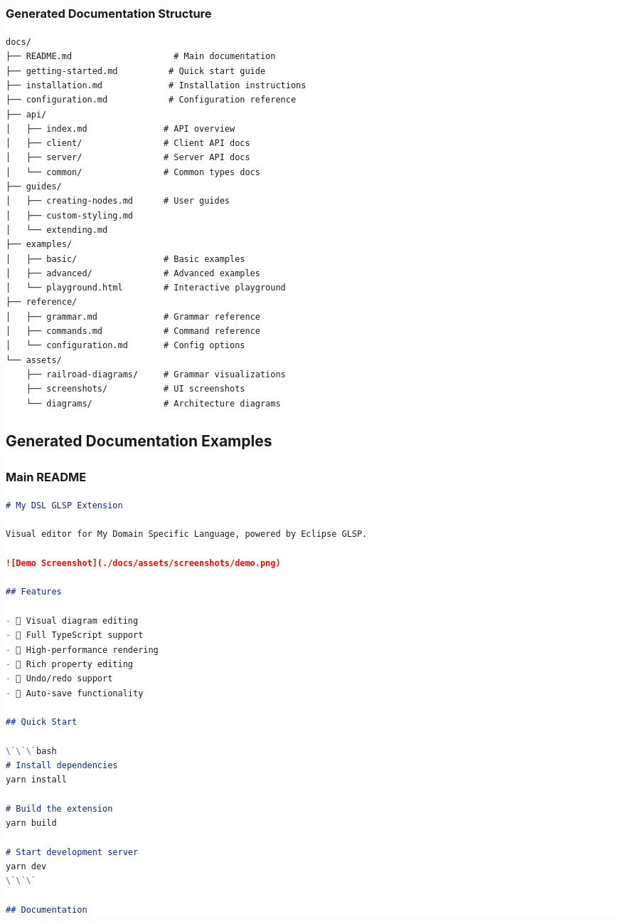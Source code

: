 ### Generated Documentation Structure
```
docs/
├── README.md                    # Main documentation
├── getting-started.md          # Quick start guide
├── installation.md             # Installation instructions
├── configuration.md            # Configuration reference
├── api/
│   ├── index.md               # API overview
│   ├── client/                # Client API docs
│   ├── server/                # Server API docs
│   └── common/                # Common types docs
├── guides/
│   ├── creating-nodes.md      # User guides
│   ├── custom-styling.md
│   └── extending.md
├── examples/
│   ├── basic/                 # Basic examples
│   ├── advanced/              # Advanced examples
│   └── playground.html        # Interactive playground
├── reference/
│   ├── grammar.md             # Grammar reference
│   ├── commands.md            # Command reference
│   └── configuration.md       # Config options
└── assets/
    ├── railroad-diagrams/     # Grammar visualizations
    ├── screenshots/           # UI screenshots
    └── diagrams/              # Architecture diagrams
```

## Generated Documentation Examples

### Main README
```markdown
# My DSL GLSP Extension

Visual editor for My Domain Specific Language, powered by Eclipse GLSP.

![Demo Screenshot](./docs/assets/screenshots/demo.png)

## Features

- 🎨 Visual diagram editing
- 🔧 Full TypeScript support
- 🚀 High-performance rendering
- 📝 Rich property editing
- 🔄 Undo/redo support
- 💾 Auto-save functionality

## Quick Start

\`\`\`bash
# Install dependencies
yarn install

# Build the extension
yarn build

# Start development server
yarn dev
\`\`\`

## Documentation
```